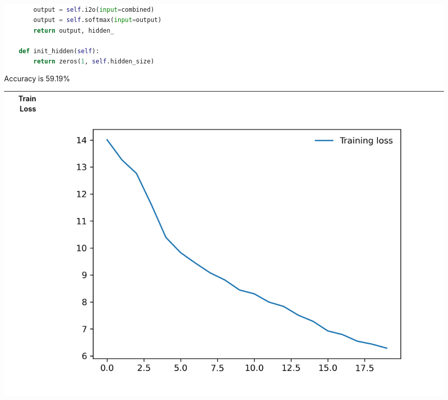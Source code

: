 ```python
        output = self.i2o(input=combined)
        output = self.softmax(input=output)
        return output, hidden_

    def init_hidden(self):
        return zeros(1, self.hidden_size)
```

Accuracy is 59.19%

| Train Loss   |![](rnn_linear3/rnn_loss.png)|
--------------:|:-------------|